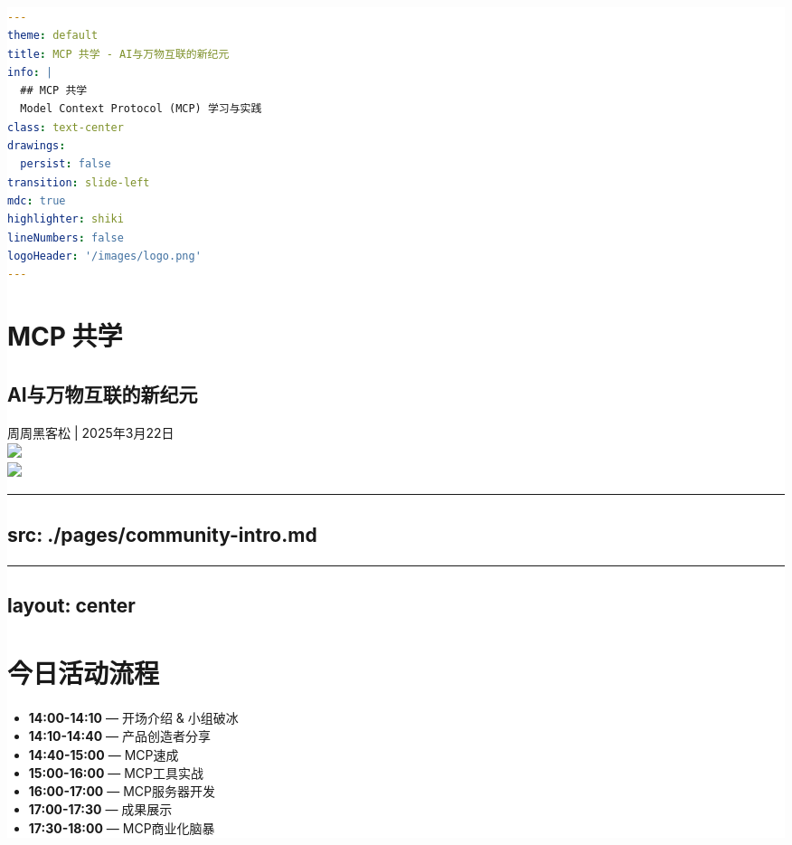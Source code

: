```yaml
---
theme: default
title: MCP 共学 - AI与万物互联的新纪元
info: |
  ## MCP 共学
  Model Context Protocol (MCP) 学习与实践
class: text-center
drawings:
  persist: false
transition: slide-left
mdc: true
highlighter: shiki
lineNumbers: false
logoHeader: '/images/logo.png'
---
```


# MCP 共学
## AI与万物互联的新纪元

<div class="pt-10">
  <span class="px-2 py-1 rounded cursor-pointer" hover="bg-white bg-opacity-10">
    周周黑客松 | 2025年3月22日
  </span>
</div>

<div class="absolute top-10 left-10">
  <img src="/logo-cross.png" width="150" />
</div>

<div class="absolute bottom-10 right-10">
  <img src="/wechat_official_qr.jpg" width="120" />
</div>

---
src: ./pages/community-intro.md
---

---
layout: center
---

# 今日活动流程

<div class="text-lg mx-auto max-w-lg">

- **14:00-14:10** — 开场介绍 & 小组破冰
- **14:10-14:40** — 产品创造者分享
- **14:40-15:00** — MCP速成
- **15:00-16:00** — MCP工具实战
- **16:00-17:00** — MCP服务器开发
- **17:00-17:30** — 成果展示
- **17:30-18:00** — MCP商业化脑暴
